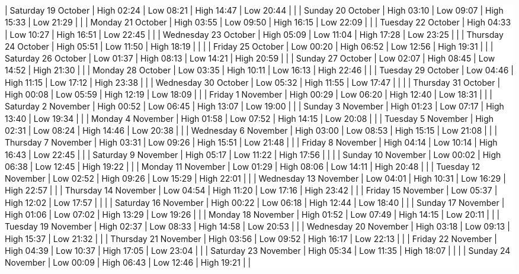 | Saturday 19 October | High 02:24 | Low 08:21 | High 14:47 | Low 20:44 |  |
| Sunday 20 October | High 03:10 | Low 09:07 | High 15:33 | Low 21:29 |  |
| Monday 21 October | High 03:55 | Low 09:50 | High 16:15 | Low 22:09 |  |
| Tuesday 22 October | High 04:33 | Low 10:27 | High 16:51 | Low 22:45 |  |
| Wednesday 23 October | High 05:09 | Low 11:04 | High 17:28 | Low 23:25 |  |
| Thursday 24 October | High 05:51 | Low 11:50 | High 18:19 |  |  |
| Friday 25 October | Low 00:20 | High 06:52 | Low 12:56 | High 19:31 |  |
| Saturday 26 October | Low 01:37 | High 08:13 | Low 14:21 | High 20:59 |  |
| Sunday 27 October | Low 02:07 | High 08:45 | Low 14:52 | High 21:30 |  |
| Monday 28 October | Low 03:35 | High 10:11 | Low 16:13 | High 22:46 |  |
| Tuesday 29 October | Low 04:46 | High 11:15 | Low 17:12 | High 23:38 |  |
| Wednesday 30 October | Low 05:32 | High 11:55 | Low 17:47 |  |  |
| Thursday 31 October | High 00:08 | Low 05:59 | High 12:19 | Low 18:09 |  |
| Friday 1 November | High 00:29 | Low 06:20 | High 12:40 | Low 18:31 |  |
| Saturday 2 November | High 00:52 | Low 06:45 | High 13:07 | Low 19:00 |  |
| Sunday 3 November | High 01:23 | Low 07:17 | High 13:40 | Low 19:34 |  |
| Monday 4 November | High 01:58 | Low 07:52 | High 14:15 | Low 20:08 |  |
| Tuesday 5 November | High 02:31 | Low 08:24 | High 14:46 | Low 20:38 |  |
| Wednesday 6 November | High 03:00 | Low 08:53 | High 15:15 | Low 21:08 |  |
| Thursday 7 November | High 03:31 | Low 09:26 | High 15:51 | Low 21:48 |  |
| Friday 8 November | High 04:14 | Low 10:14 | High 16:43 | Low 22:45 |  |
| Saturday 9 November | High 05:17 | Low 11:22 | High 17:56 |  |  |
| Sunday 10 November | Low 00:02 | High 06:38 | Low 12:45 | High 19:22 |  |
| Monday 11 November | Low 01:29 | High 08:06 | Low 14:11 | High 20:48 |  |
| Tuesday 12 November | Low 02:52 | High 09:26 | Low 15:29 | High 22:01 |  |
| Wednesday 13 November | Low 04:01 | High 10:31 | Low 16:29 | High 22:57 |  |
| Thursday 14 November | Low 04:54 | High 11:20 | Low 17:16 | High 23:42 |  |
| Friday 15 November | Low 05:37 | High 12:02 | Low 17:57 |  |  |
| Saturday 16 November | High 00:22 | Low 06:18 | High 12:44 | Low 18:40 |  |
| Sunday 17 November | High 01:06 | Low 07:02 | High 13:29 | Low 19:26 |  |
| Monday 18 November | High 01:52 | Low 07:49 | High 14:15 | Low 20:11 |  |
| Tuesday 19 November | High 02:37 | Low 08:33 | High 14:58 | Low 20:53 |  |
| Wednesday 20 November | High 03:18 | Low 09:13 | High 15:37 | Low 21:32 |  |
| Thursday 21 November | High 03:56 | Low 09:52 | High 16:17 | Low 22:13 |  |
| Friday 22 November | High 04:39 | Low 10:37 | High 17:05 | Low 23:04 |  |
| Saturday 23 November | High 05:34 | Low 11:35 | High 18:07 |  |  |
| Sunday 24 November | Low 00:09 | High 06:43 | Low 12:46 | High 19:21 |  |